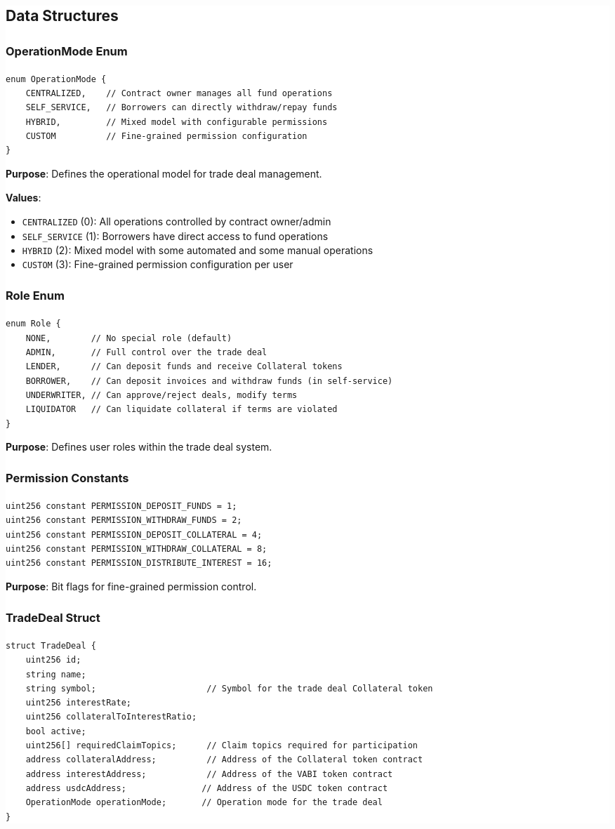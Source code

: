 ## Data Structures

### OperationMode Enum
```solidity
enum OperationMode {
    CENTRALIZED,    // Contract owner manages all fund operations
    SELF_SERVICE,   // Borrowers can directly withdraw/repay funds
    HYBRID,         // Mixed model with configurable permissions
    CUSTOM          // Fine-grained permission configuration
}
```

**Purpose**: Defines the operational model for trade deal management.

**Values**:
- `CENTRALIZED` (0): All operations controlled by contract owner/admin
- `SELF_SERVICE` (1): Borrowers have direct access to fund operations
- `HYBRID` (2): Mixed model with some automated and some manual operations
- `CUSTOM` (3): Fine-grained permission configuration per user

### Role Enum
```solidity
enum Role {
    NONE,        // No special role (default)
    ADMIN,       // Full control over the trade deal
    LENDER,      // Can deposit funds and receive Collateral tokens
    BORROWER,    // Can deposit invoices and withdraw funds (in self-service)
    UNDERWRITER, // Can approve/reject deals, modify terms
    LIQUIDATOR   // Can liquidate collateral if terms are violated
}
```

**Purpose**: Defines user roles within the trade deal system.

### Permission Constants
```solidity
uint256 constant PERMISSION_DEPOSIT_FUNDS = 1;
uint256 constant PERMISSION_WITHDRAW_FUNDS = 2;
uint256 constant PERMISSION_DEPOSIT_COLLATERAL = 4;
uint256 constant PERMISSION_WITHDRAW_COLLATERAL = 8;
uint256 constant PERMISSION_DISTRIBUTE_INTEREST = 16;
```

**Purpose**: Bit flags for fine-grained permission control.

### TradeDeal Struct
```solidity
struct TradeDeal {
    uint256 id;
    string name;
    string symbol;                      // Symbol for the trade deal Collateral token
    uint256 interestRate;
    uint256 collateralToInterestRatio;
    bool active;
    uint256[] requiredClaimTopics;      // Claim topics required for participation
    address collateralAddress;          // Address of the Collateral token contract
    address interestAddress;            // Address of the VABI token contract
    address usdcAddress;               // Address of the USDC token contract
    OperationMode operationMode;       // Operation mode for the trade deal
}
```
